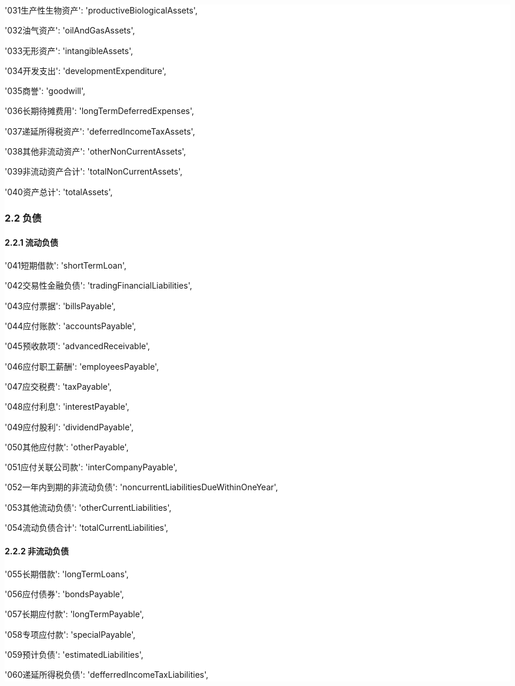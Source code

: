 '031生产性生物资产': 'productiveBiologicalAssets',

'032油气资产': 'oilAndGasAssets',

'033无形资产': 'intangibleAssets',

'034开发支出': 'developmentExpenditure',

'035商誉': 'goodwill',

'036长期待摊费用': 'longTermDeferredExpenses',

'037递延所得税资产': 'deferredIncomeTaxAssets',

'038其他非流动资产': 'otherNonCurrentAssets',

'039非流动资产合计': 'totalNonCurrentAssets',

'040资产总计': 'totalAssets',

### 2.2 负债
#### 2.2.1 流动负债

'041短期借款': 'shortTermLoan',

'042交易性金融负债': 'tradingFinancialLiabilities',

'043应付票据': 'billsPayable',

'044应付账款': 'accountsPayable',

'045预收款项': 'advancedReceivable',

'046应付职工薪酬': 'employeesPayable',

'047应交税费': 'taxPayable',

'048应付利息': 'interestPayable',

'049应付股利': 'dividendPayable',

'050其他应付款': 'otherPayable',

'051应付关联公司款': 'interCompanyPayable',

'052一年内到期的非流动负债': 'noncurrentLiabilitiesDueWithinOneYear',

'053其他流动负债': 'otherCurrentLiabilities',

'054流动负债合计': 'totalCurrentLiabilities',

#### 2.2.2 非流动负债

'055长期借款': 'longTermLoans',

'056应付债券': 'bondsPayable',

'057长期应付款': 'longTermPayable',

'058专项应付款': 'specialPayable',

'059预计负债': 'estimatedLiabilities',

'060递延所得税负债': 'defferredIncomeTaxLiabilities',
